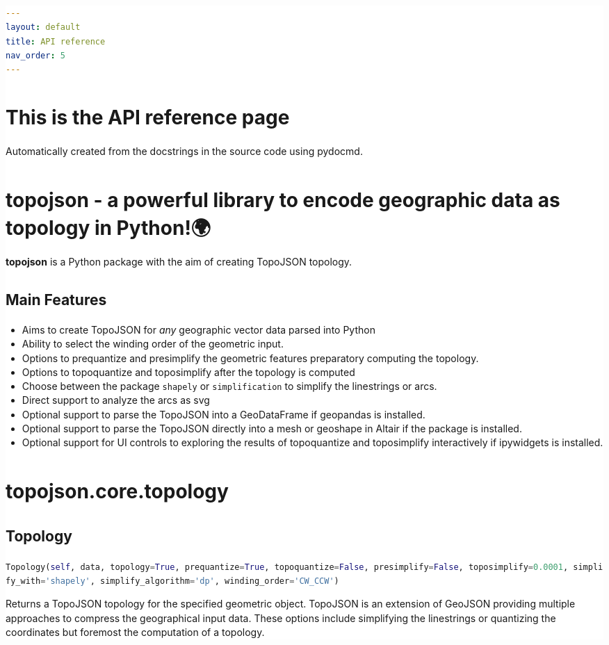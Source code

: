 ```yaml
---
layout: default
title: API reference
nav_order: 5
---
```


# This is the API reference page

Automatically created from the docstrings in the source code using pydocmd.

# topojson - a powerful library to encode geographic data as topology in Python!🌍

**topojson** is a Python package with the aim of creating TopoJSON topology.

## Main Features

- Aims to create TopoJSON for _any_ geographic vector data parsed into Python
- Ability to select the winding order of the geometric input.
- Options to prequantize and presimplify the geometric features preparatory
  computing the topology.
- Options to topoquantize and toposimplify after the topology is computed
- Choose between the package `shapely` or `simplification` to simplify the
  linestrings or arcs.
- Direct support to analyze the arcs as svg
- Optional support to parse the TopoJSON into a GeoDataFrame if geopandas is
  installed.
- Optional support to parse the TopoJSON directly into a mesh or geoshape in
  Altair if the package is installed.
- Optional support for UI controls to exploring the results of topoquantize
  and toposimplify interactively if ipywidgets is installed.

# topojson.core.topology

## Topology

```python
Topology(self, data, topology=True, prequantize=True, topoquantize=False, presimplify=False, toposimplify=0.0001, simplify_with='shapely', simplify_algorithm='dp', winding_order='CW_CCW')
```

Returns a TopoJSON topology for the specified geometric object.
TopoJSON is an extension of GeoJSON providing multiple approaches
to compress the geographical input data. These options include
simplifying the linestrings or quantizing the coordinates but
foremost the computation of a topology.

